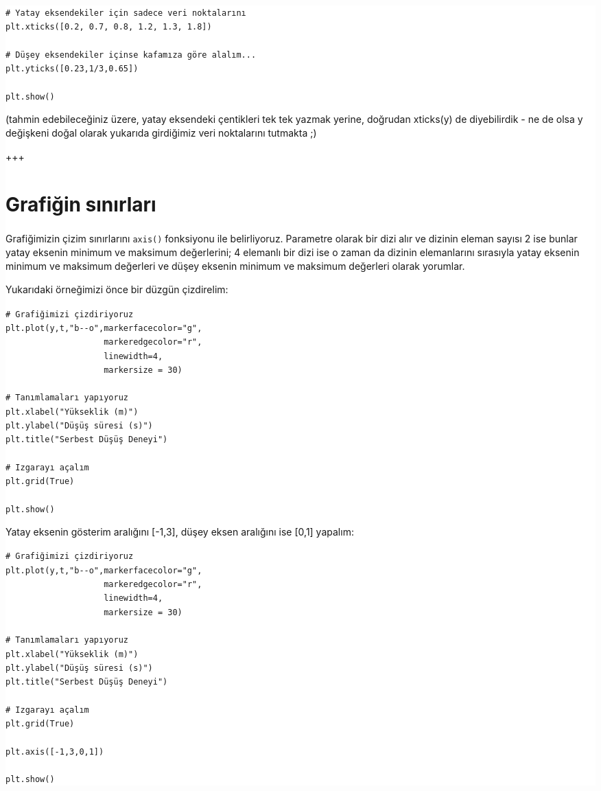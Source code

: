 ```{code-cell} ipython3
# Yatay eksendekiler için sadece veri noktalarını
plt.xticks([0.2, 0.7, 0.8, 1.2, 1.3, 1.8])

# Düşey eksendekiler içinse kafamıza göre alalım...
plt.yticks([0.23,1/3,0.65])

plt.show()
```

(tahmin edebileceğiniz üzere, yatay eksendeki çentikleri tek tek yazmak yerine, doğrudan xticks(y) de diyebilirdik - ne de olsa y değişkeni doğal olarak yukarıda girdiğimiz veri noktalarını tutmakta ;)

+++

# Grafiğin sınırları
Grafiğimizin çizim sınırlarını `axis()` fonksiyonu ile belirliyoruz. Parametre olarak bir dizi alır ve dizinin eleman sayısı 2 ise bunlar yatay eksenin minimum ve maksimum değerlerini; 4 elemanlı bir dizi ise o zaman da dizinin elemanlarını sırasıyla yatay eksenin minimum ve maksimum değerleri ve düşey eksenin minimum ve maksimum değerleri olarak yorumlar.

Yukarıdaki örneğimizi önce bir düzgün çizdirelim:

```{code-cell} ipython3
# Grafiğimizi çizdiriyoruz
plt.plot(y,t,"b--o",markerfacecolor="g",
                    markeredgecolor="r",
                    linewidth=4,
                    markersize = 30)

# Tanımlamaları yapıyoruz
plt.xlabel("Yükseklik (m)")
plt.ylabel("Düşüş süresi (s)")
plt.title("Serbest Düşüş Deneyi")

# Izgarayı açalım
plt.grid(True)

plt.show()
```

Yatay eksenin gösterim aralığını [-1,3], düşey eksen aralığını ise [0,1] yapalım:

```{code-cell} ipython3
# Grafiğimizi çizdiriyoruz
plt.plot(y,t,"b--o",markerfacecolor="g",
                    markeredgecolor="r",
                    linewidth=4,
                    markersize = 30)

# Tanımlamaları yapıyoruz
plt.xlabel("Yükseklik (m)")
plt.ylabel("Düşüş süresi (s)")
plt.title("Serbest Düşüş Deneyi")

# Izgarayı açalım
plt.grid(True)

plt.axis([-1,3,0,1])

plt.show()
```
